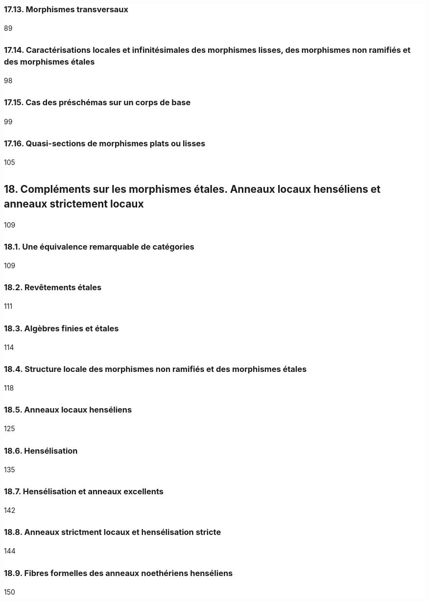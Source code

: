 ### 17.13. Morphismes transversaux
89

### 17.14. Caractérisations locales et infinitésimales des morphismes lisses, des morphismes non ramifiés et des morphismes étales
98

### 17.15. Cas des préschémas sur un corps de base
99

### 17.16. Quasi-sections de morphismes plats ou lisses
105

## 18. Compléments sur les morphismes étales. Anneaux locaux henséliens et anneaux strictement locaux
109

### 18.1. Une équivalence remarquable de catégories
109

### 18.2. Revêtements étales
111

### 18.3. Algèbres finies et étales
114

### 18.4. Structure locale des morphismes non ramifiés et des morphismes étales
118

### 18.5. Anneaux locaux henséliens
125

### 18.6. Hensélisation
135

### 18.7. Hensélisation et anneaux excellents
142

### 18.8. Anneaux strictment locaux et hensélisation stricte
144

### 18.9. Fibres formelles des anneaux noethériens henséliens
150
